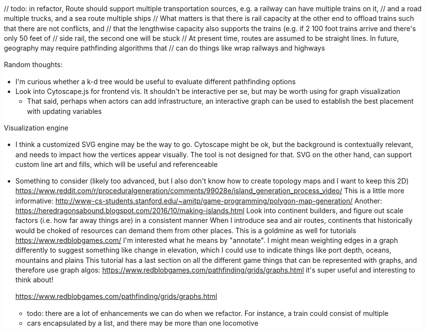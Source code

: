  // todo: in refactor, Route should support multiple transportation sources, e.g. a railway can have multiple trains on it,
// and a road multiple trucks, and a sea route multiple ships
// What matters is that there is rail capacity at the other end to offload trains such that there are not conflicts, and
// that the lengthwise capacity also supports the trains (e.g. if 2 100 foot trains arrive and there's only 50 feet of
// side rail, the second one will be stuck
// At present time, routes are assumed to be straight lines. In future, geography may require pathfinding algorithms that
// can do things like wrap railways and highways

Random thoughts:
- I'm curious whether a k-d tree would be useful to evaluate different pathfinding options
- Look into Cytoscape.js for frontend vis. It shouldn't be interactive per se, but may be worth using for graph visualization
  - That said, perhaps when actors can add infrastructure, an interactive graph can be used to establish the best placement
    with updating variables

Visualization engine
- I think a customized SVG engine may be the way to go. Cytoscape might be ok, but the background is contextually relevant,
  and needs to impact how the vertices appear visually. The tool is not designed for that. SVG on the other hand, can
  support custom line art and fills, which will be useful and referenceable
- Something to consider (likely too advanced, but I also don't know how to create topology maps and I want to keep this 2D)
  https://www.reddit.com/r/proceduralgeneration/comments/99028e/island_generation_process_video/
  This is a little more informative: http://www-cs-students.stanford.edu/~amitp/game-programming/polygon-map-generation/
  Another: https://heredragonsabound.blogspot.com/2016/10/making-islands.html
  Look into continent builders, and figure out scale factors (i.e. how far away things are) in a consistent manner
  When I introduce sea and air routes, continents that historically would be choked of resources can demand them from other
  places.
  This is a goldmine as well for tutorials https://www.redblobgames.com/
  I'm interested what he means by "annotate". I might mean weighting edges in a graph differently to suggest something like
  change in elevation, which I could use to indicate things like port depth, oceans, mountains and plains
  This tutorial has a last section on all the different game things that can be represented with graphs, and therefore use
  graph algos: https://www.redblobgames.com/pathfinding/grids/graphs.html it's super useful and interesting to think about!


  https://www.redblobgames.com/pathfinding/grids/graphs.html

	* todo: there are a lot of enhancements we can do when we refactor. For instance, a train could consist of multiple
    * cars encapsulated by a list, and there may be more than one locomotive
